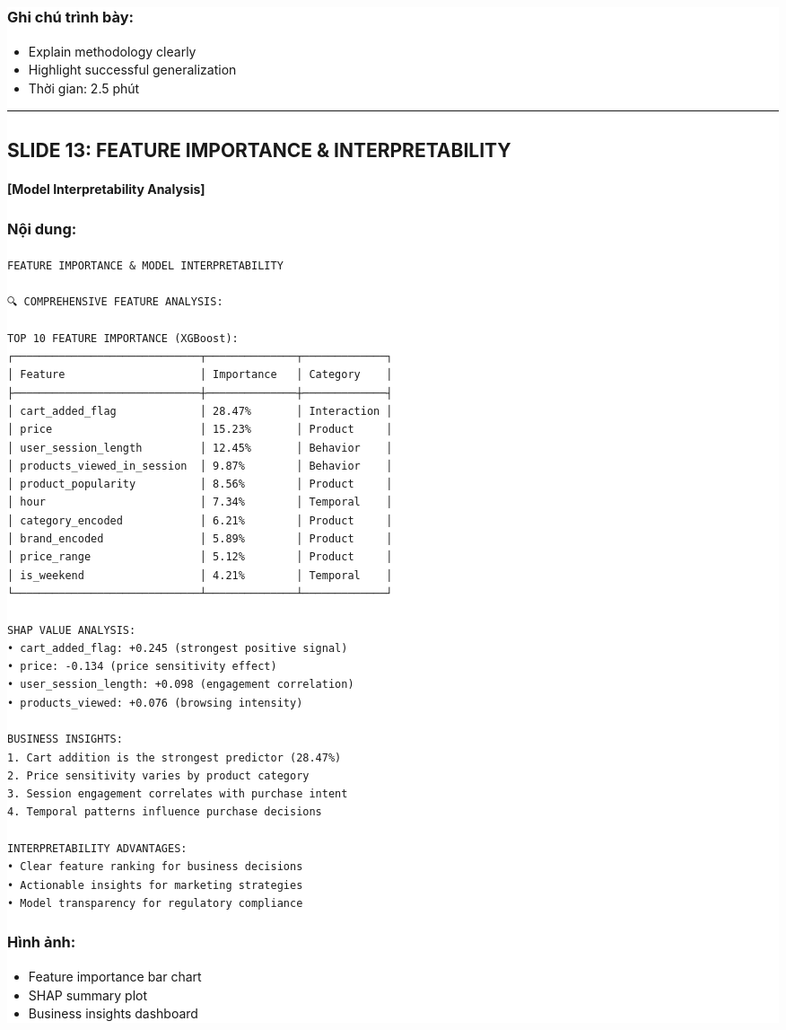 ### Ghi chú trình bày:
- Explain methodology clearly
- Highlight successful generalization
- Thời gian: 2.5 phút

---

## SLIDE 13: FEATURE IMPORTANCE & INTERPRETABILITY
**[Model Interpretability Analysis]**

### Nội dung:
```
FEATURE IMPORTANCE & MODEL INTERPRETABILITY

🔍 COMPREHENSIVE FEATURE ANALYSIS:

TOP 10 FEATURE IMPORTANCE (XGBoost):
┌─────────────────────────────┬──────────────┬─────────────┐
│ Feature                     │ Importance   │ Category    │
├─────────────────────────────┼──────────────┼─────────────┤
│ cart_added_flag             │ 28.47%       │ Interaction │
│ price                       │ 15.23%       │ Product     │
│ user_session_length         │ 12.45%       │ Behavior    │
│ products_viewed_in_session  │ 9.87%        │ Behavior    │
│ product_popularity          │ 8.56%        │ Product     │
│ hour                        │ 7.34%        │ Temporal    │
│ category_encoded            │ 6.21%        │ Product     │
│ brand_encoded               │ 5.89%        │ Product     │
│ price_range                 │ 5.12%        │ Product     │
│ is_weekend                  │ 4.21%        │ Temporal    │
└─────────────────────────────┴──────────────┴─────────────┘

SHAP VALUE ANALYSIS:
• cart_added_flag: +0.245 (strongest positive signal)
• price: -0.134 (price sensitivity effect)
• user_session_length: +0.098 (engagement correlation)
• products_viewed: +0.076 (browsing intensity)

BUSINESS INSIGHTS:
1. Cart addition is the strongest predictor (28.47%)
2. Price sensitivity varies by product category
3. Session engagement correlates with purchase intent
4. Temporal patterns influence purchase decisions

INTERPRETABILITY ADVANTAGES:
• Clear feature ranking for business decisions
• Actionable insights for marketing strategies
• Model transparency for regulatory compliance
```

### Hình ảnh:
- Feature importance bar chart
- SHAP summary plot
- Business insights dashboard
